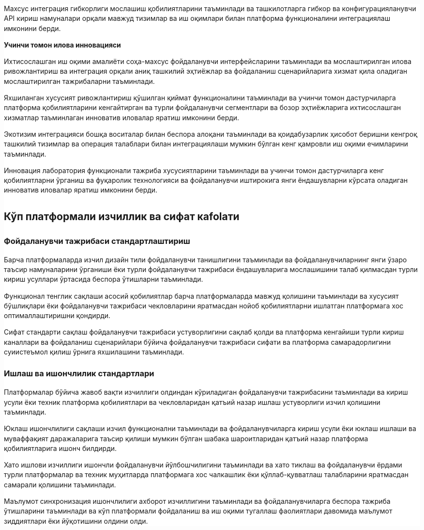 Махсус интеграция гибкорлиги мослашиш қобилиятларини таъминлади ва ташкилотларга гибкор ва конфигурацияланувчи API кириш намуналари орқали мавжуд тизимлар ва иш оқимлари билан платформа функционалини интеграциялаш имконини берди.

**Учинчи томон илова инновацияси**

Ихтисослашган иш оқими амалиёти соҳа-махсус фойдаланувчи интерфейсларини таъминлади ва мослаштирилган илова ривожлантириш ва интеграция орқали аниқ ташкилий эҳтиёжлар ва фойдаланиш сценарийларига хизмат қила оладиган мослаштирилган тажрибаларни таъминлади.

Яхшиланган хусусият ривожлантириш қўшилган қиймат функционалини таъминлади ва учинчи томон дастурчиларга платформа қобилиятларини кенгайтирган ва турли фойдаланувчи сегментлари ва бозор эҳтиёжларига ихтисослашган хизматлар таъминлаган инноватив иловалар яратиш имконини берди.

Экотизим интеграцияси бошқа воситалар билан беспора алоқани таъминлади ва қоидабузарлик ҳисобот беришни кенгроқ ташкилий тизимлар ва операция талаблари билан интеграциялаши мумкин бўлган кенг қамровли иш оқими ечимларини таъминлади.

Инновация лаборатория функционали тажриба хусусиятларини таъминлади ва учинчи томон дастурчиларга кенг қобилиятларни ўрганиш ва фуқаролик технологияси ва фойдаланувчи иштирокига янги ёндашувларни кўрсата оладиган инноватив иловалар яратиш имконини берди.

## Кўп платформали изчиллик ва сифат каfolати

### Фойдаланувчи тажрибаси стандартлаштириш

Барча платформаларда изчил дизайн тили фойдаланувчи танишлигини таъминлади ва фойдаланувчиларнинг янги ўзаро таъсир намуналарини ўрганиши ёки турли фойдаланувчи тажрибаси ёндашувларига мослашишини талаб қилмасдан турли кириш усуллари ўртасида беспора ўтишларни таъминлади.

Функционал тенглик сақлаши асосий қобилиятлар барча платформаларда мавжуд қолишини таъминлади ва хусусият бўшлиқлари ёки фойдаланувчи тажрибаси чекловларини яратмасдан нойоб қобилиятларни ишлатган платформага хос оптималлаштиришни қондирди.

Сифат стандарти сақлаш фойдаланувчи тажрибаси устуворлигини сақлаб қолди ва платформа кенгайиши турли кириш каналлари ва фойдаланиш сценарийлари бўйича фойдаланувчи тажрибаси сифати ва платформа самарадорлигини суиистеъмол қилиш ўрнига яхшилашини таъминлади.

### Ишлаш ва ишончлилик стандартлари

Платформалар бўйича жавоб вақти изчиллиги олдиндан кўриладиган фойдаланувчи тажрибасини таъминлади ва кириш усули ёки техник платформа қобилиятлари ва чекловларидан қатъий назар ишлаш устуворлиги изчил қолишини таъминлади.

Юклаш ишончлилиги сақлаши изчил функционални таъминлади ва фойдаланувчиларга кириш усули ёки юклаш ишлаши ва муваффақият даражаларига таъсир қилиши мумкин бўлган шабака шароитларидан қатъий назар платформа қобилиятларига ишонч билдирди.

Хато ишлови изчиллиги ишончли фойдаланувчи йўлбошчилигини таъминлади ва хато тиклаш ва фойдаланувчи ёрдами турли платформалар ва техник муҳитларда платформага хос чалкашлик ёки қўллаб-қувватлаш талабларини яратмасдан самарали қолишини таъминлади.

Маълумот синхронизация ишончлилиги ахборот изчиллигини таъминлади ва фойдаланувчиларга беспора тажриба ўтишларини таъминлади ва кўп платформали фойдаланиш ва иш оқими тугаллаш фаолиятлари давомида маълумот зиддиятлари ёки йўқотишини олдини олди.
